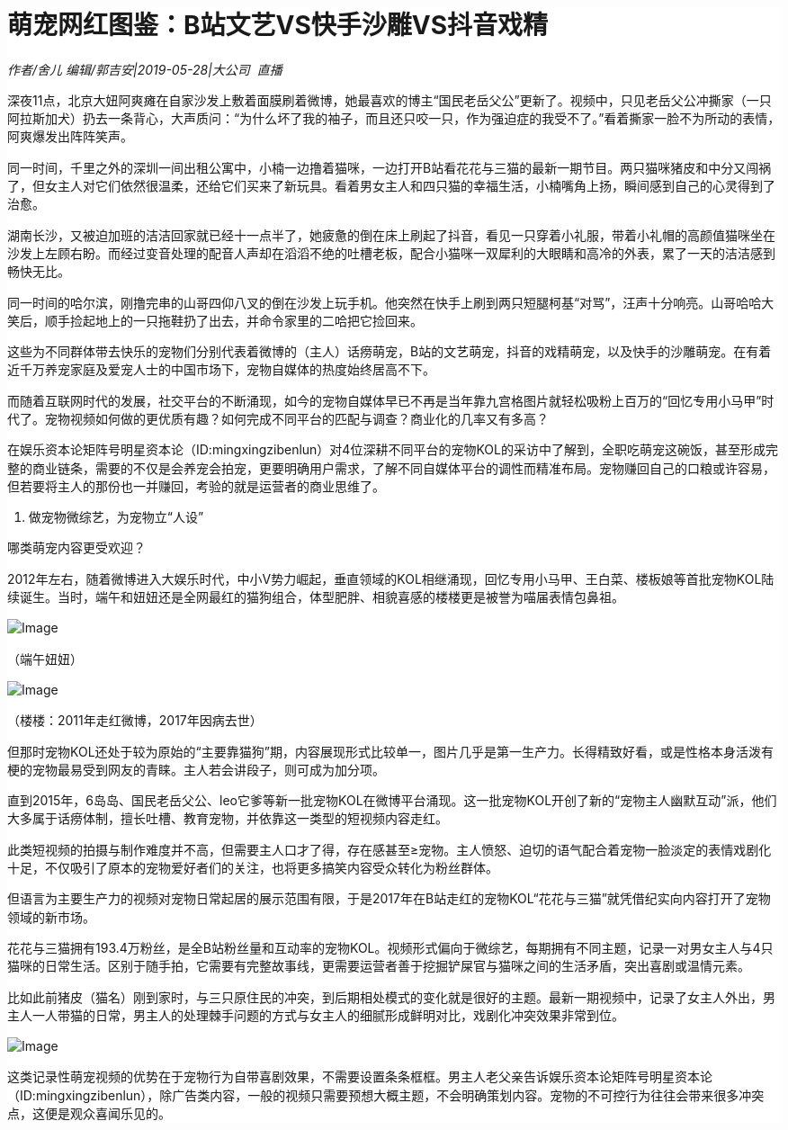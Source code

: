 # 萌宠网红图鉴：B站文艺VS快手沙雕VS抖音戏精

*作者/舍儿 编辑/郭吉安|2019-05-28|大公司 
                                                直播*

深夜11点，北京大妞阿爽瘫在自家沙发上敷着面膜刷着微博，她最喜欢的博主“国民老岳父公”更新了。视频中，只见老岳父公冲撕家（一只阿拉斯加犬）扔去一条背心，大声质问：“为什么坏了我的袖子，而且还只咬一只，作为强迫症的我受不了。”看着撕家一脸不为所动的表情，阿爽爆发出阵阵笑声。

同一时间，千里之外的深圳一间出租公寓中，小楠一边撸着猫咪，一边打开B站看花花与三猫的最新一期节目。两只猫咪猪皮和中分又闯祸了，但女主人对它们依然很温柔，还给它们买来了新玩具。看着男女主人和四只猫的幸福生活，小楠嘴角上扬，瞬间感到自己的心灵得到了治愈。

湖南长沙，又被迫加班的洁洁回家就已经十一点半了，她疲惫的倒在床上刷起了抖音，看见一只穿着小礼服，带着小礼帽的高颜值猫咪坐在沙发上左顾右盼。而经过变音处理的配音人声却在滔滔不绝的吐槽老板，配合小猫咪一双犀利的大眼睛和高冷的外表，累了一天的洁洁感到畅快无比。

同一时间的哈尔滨，刚撸完串的山哥四仰八叉的倒在沙发上玩手机。他突然在快手上刷到两只短腿柯基“对骂”，汪声十分响亮。山哥哈哈大笑后，顺手捡起地上的一只拖鞋扔了出去，并命令家里的二哈把它捡回来。

这些为不同群体带去快乐的宠物们分别代表着微博的（主人）话痨萌宠，B站的文艺萌宠，抖音的戏精萌宠，以及快手的沙雕萌宠。在有着近千万养宠家庭及爱宠人士的中国市场下，宠物自媒体的热度始终居高不下。

而随着互联网时代的发展，社交平台的不断涌现，如今的宠物自媒体早已不再是当年靠九宫格图片就轻松吸粉上百万的“回忆专用小马甲”时代了。宠物视频如何做的更优质有趣？如何完成不同平台的匹配与调查？商业化的几率又有多高？

在娱乐资本论矩阵号明星资本论（ID:mingxingzibenlun）对4位深耕不同平台的宠物KOL的采访中了解到，全职吃萌宠这碗饭，甚至形成完整的商业链条，需要的不仅是会养宠会拍宠，更要明确用户需求，了解不同自媒体平台的调性而精准布局。宠物赚回自己的口粮或许容易，但若要将主人的那份也一并赚回，考验的就是运营者的商业思维了。

1. 做宠物微综艺，为宠物立“人设”

哪类萌宠内容更受欢迎？

2012年左右，随着微博进入大娱乐时代，中小V势力崛起，垂直领域的KOL相继涌现，回忆专用小马甲、王白菜、楼板娘等首批宠物KOL陆续诞生。当时，端午和妞妞还是全网最红的猫狗组合，体型肥胖、相貌喜感的楼楼更是被誉为喵届表情包鼻祖。

![Image](http://p9.pstatp.com/large/pgc-image/7170173dc58e40c6bc3211c9517d6223)

（端午妞妞）

![Image](http://p3.pstatp.com/large/pgc-image/8981de642ba54c38a52724069416209d)

（楼楼：2011年走红微博，2017年因病去世）

但那时宠物KOL还处于较为原始的“主要靠猫狗”期，内容展现形式比较单一，图片几乎是第一生产力。长得精致好看，或是性格本身活泼有梗的宠物最易受到网友的青睐。主人若会讲段子，则可成为加分项。

直到2015年，6岛岛、国民老岳父公、leo它爹等新一批宠物KOL在微博平台涌现。这一批宠物KOL开创了新的“宠物主人幽默互动”派，他们大多属于话痨体制，擅长吐槽、教育宠物，并依靠这一类型的短视频内容走红。

此类短视频的拍摄与制作难度并不高，但需要主人口才了得，存在感甚至≥宠物。主人愤怒、迫切的语气配合着宠物一脸淡定的表情戏剧化十足，不仅吸引了原本的宠物爱好者们的关注，也将更多搞笑内容受众转化为粉丝群体。

但语言为主要生产力的视频对宠物日常起居的展示范围有限，于是2017年在B站走红的宠物KOL“花花与三猫”就凭借纪实向内容打开了宠物领域的新市场。

花花与三猫拥有193.4万粉丝，是全B站粉丝量和互动率的宠物KOL。视频形式偏向于微综艺，每期拥有不同主题，记录一对男女主人与4只猫咪的日常生活。区别于随手拍，它需要有完整故事线，更需要运营者善于挖掘铲屎官与猫咪之间的生活矛盾，突出喜剧或温情元素。

比如此前猪皮（猫名）刚到家时，与三只原住民的冲突，到后期相处模式的变化就是很好的主题。最新一期视频中，记录了女主人外出，男主人一人带猫的日常，男主人的处理棘手问题的方式与女主人的细腻形成鲜明对比，戏剧化冲突效果非常到位。

![Image](http://p1.pstatp.com/large/pgc-image/2ba12350e1fb431bafb9a5111cceafd8)

这类记录性萌宠视频的优势在于宠物行为自带喜剧效果，不需要设置条条框框。男主人老父亲告诉娱乐资本论矩阵号明星资本论（ID:mingxingzibenlun），除广告类内容，一般的视频只需要预想大概主题，不会明确策划内容。宠物的不可控行为往往会带来很多冲突点，这便是观众喜闻乐见的。
